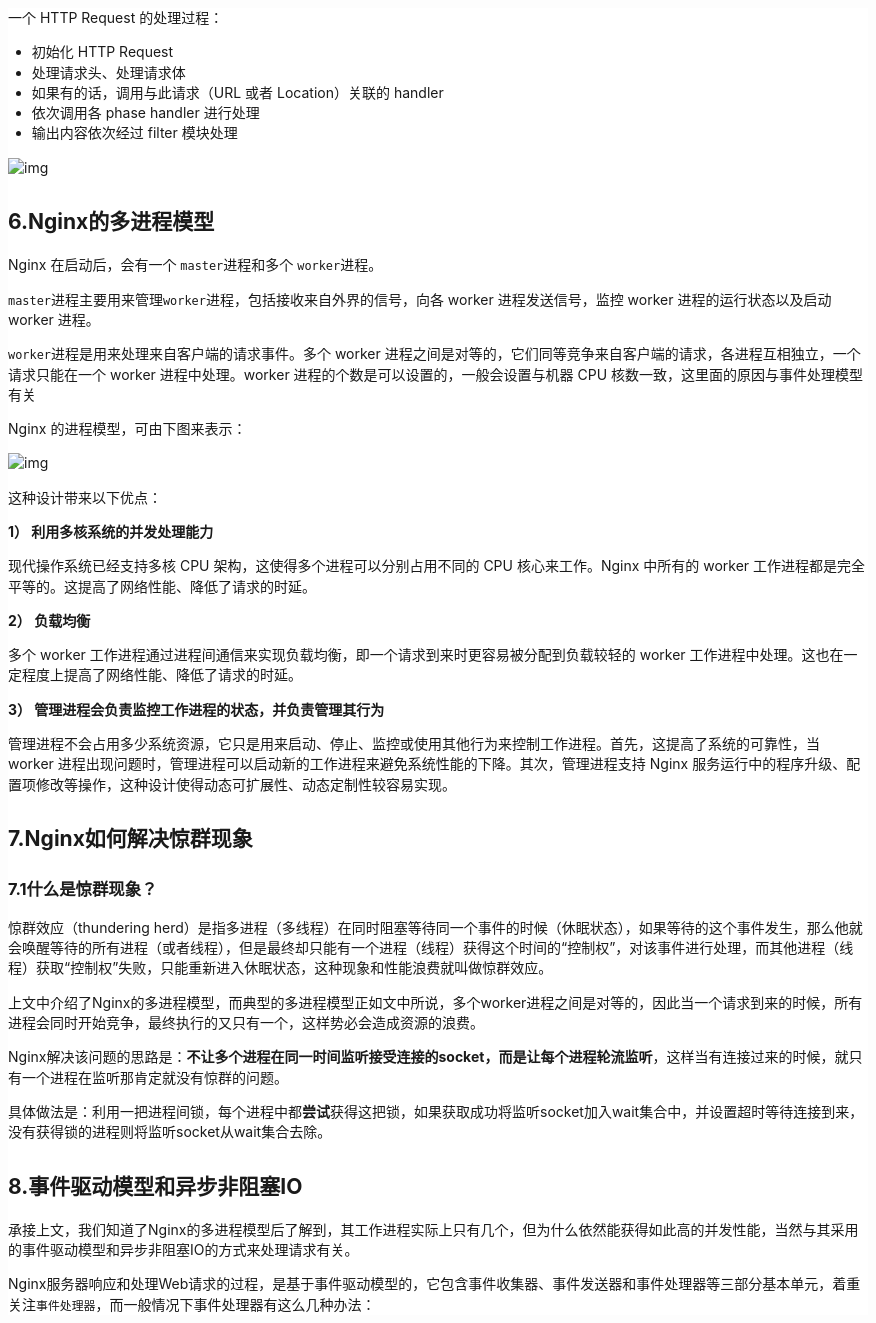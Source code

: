 一个 HTTP Request 的处理过程：

- 初始化 HTTP Request
- 处理请求头、处理请求体
- 如果有的话，调用与此请求（URL 或者 Location）关联的 handler
- 依次调用各 phase handler 进行处理
- 输出内容依次经过 filter 模块处理

![img](https://pic1.zhimg.com/80/v2-bc3cd90e30dc7c1dadf5548c8c32fd7c_720w.webp)

## **6.Nginx的多进程模型**

Nginx 在启动后，会有一个 `master`进程和多个 `worker`进程。

`master`进程主要用来管理`worker`进程，包括接收来自外界的信号，向各 worker 进程发送信号，监控 worker 进程的运行状态以及启动 worker 进程。

`worker`进程是用来处理来自客户端的请求事件。多个 worker 进程之间是对等的，它们同等竞争来自客户端的请求，各进程互相独立，一个请求只能在一个 worker 进程中处理。worker 进程的个数是可以设置的，一般会设置与机器 CPU 核数一致，这里面的原因与事件处理模型有关

Nginx 的进程模型，可由下图来表示：

![img](https://pic4.zhimg.com/80/v2-1fe4b562a2abae1177cc82e4b543eb63_720w.webp)

这种设计带来以下优点：

**1） 利用多核系统的并发处理能力**

现代操作系统已经支持多核 CPU 架构，这使得多个进程可以分别占用不同的 CPU 核心来工作。Nginx 中所有的 worker 工作进程都是完全平等的。这提高了网络性能、降低了请求的时延。

**2） 负载均衡**

多个 worker 工作进程通过进程间通信来实现负载均衡，即一个请求到来时更容易被分配到负载较轻的 worker 工作进程中处理。这也在一定程度上提高了网络性能、降低了请求的时延。

**3） 管理进程会负责监控工作进程的状态，并负责管理其行为**

管理进程不会占用多少系统资源，它只是用来启动、停止、监控或使用其他行为来控制工作进程。首先，这提高了系统的可靠性，当 worker 进程出现问题时，管理进程可以启动新的工作进程来避免系统性能的下降。其次，管理进程支持 Nginx 服务运行中的程序升级、配置项修改等操作，这种设计使得动态可扩展性、动态定制性较容易实现。

## **7.Nginx如何解决惊群现象**

### **7.1什么是惊群现象？**

惊群效应（thundering herd）是指多进程（多线程）在同时阻塞等待同一个事件的时候（休眠状态），如果等待的这个事件发生，那么他就会唤醒等待的所有进程（或者线程），但是最终却只能有一个进程（线程）获得这个时间的“控制权”，对该事件进行处理，而其他进程（线程）获取“控制权”失败，只能重新进入休眠状态，这种现象和性能浪费就叫做惊群效应。

上文中介绍了Nginx的多进程模型，而典型的多进程模型正如文中所说，多个worker进程之间是对等的，因此当一个请求到来的时候，所有进程会同时开始竞争，最终执行的又只有一个，这样势必会造成资源的浪费。

Nginx解决该问题的思路是：**不让多个进程在同一时间监听接受连接的socket，而是让每个进程轮流监听**，这样当有连接过来的时候，就只有一个进程在监听那肯定就没有惊群的问题。

具体做法是：利用一把进程间锁，每个进程中都**尝试**获得这把锁，如果获取成功将监听socket加入wait集合中，并设置超时等待连接到来，没有获得锁的进程则将监听socket从wait集合去除。

## **8.事件驱动模型和异步非阻塞IO**

承接上文，我们知道了Nginx的多进程模型后了解到，其工作进程实际上只有几个，但为什么依然能获得如此高的并发性能，当然与其采用的事件驱动模型和异步非阻塞IO的方式来处理请求有关。

Nginx服务器响应和处理Web请求的过程，是基于事件驱动模型的，它包含事件收集器、事件发送器和事件处理器等三部分基本单元，着重关注`事件处理器`，而一般情况下事件处理器有这么几种办法：
